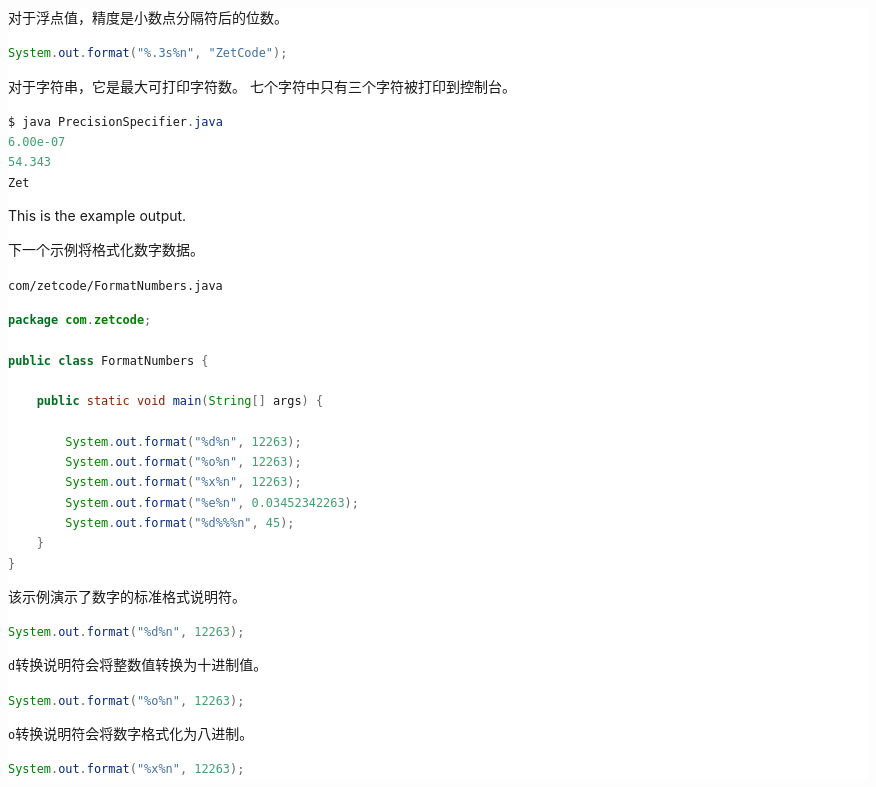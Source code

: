 对于浮点值，精度是小数点分隔符后的位数。

```java
System.out.format("%.3s%n", "ZetCode");

```

对于字符串，它是最大可打印字符数。 七个字符中只有三个字符被打印到控制台。

```java
$ java PrecisionSpecifier.java
6.00e-07
54.343
Zet

```

This is the example output.

下一个示例将格式化数字数据。

`com/zetcode/FormatNumbers.java`

```java
package com.zetcode;

public class FormatNumbers {

    public static void main(String[] args) {

        System.out.format("%d%n", 12263);
        System.out.format("%o%n", 12263);
        System.out.format("%x%n", 12263);
        System.out.format("%e%n", 0.03452342263);
        System.out.format("%d%%%n", 45);
    }
}

```

该示例演示了数字的标准格式说明符。

```java
System.out.format("%d%n", 12263);

```

`d`转换说明符会将整数值转换为十进制值。

```java
System.out.format("%o%n", 12263);

```

`o`转换说明符会将数字格式化为八进制。

```java
System.out.format("%x%n", 12263);

```
